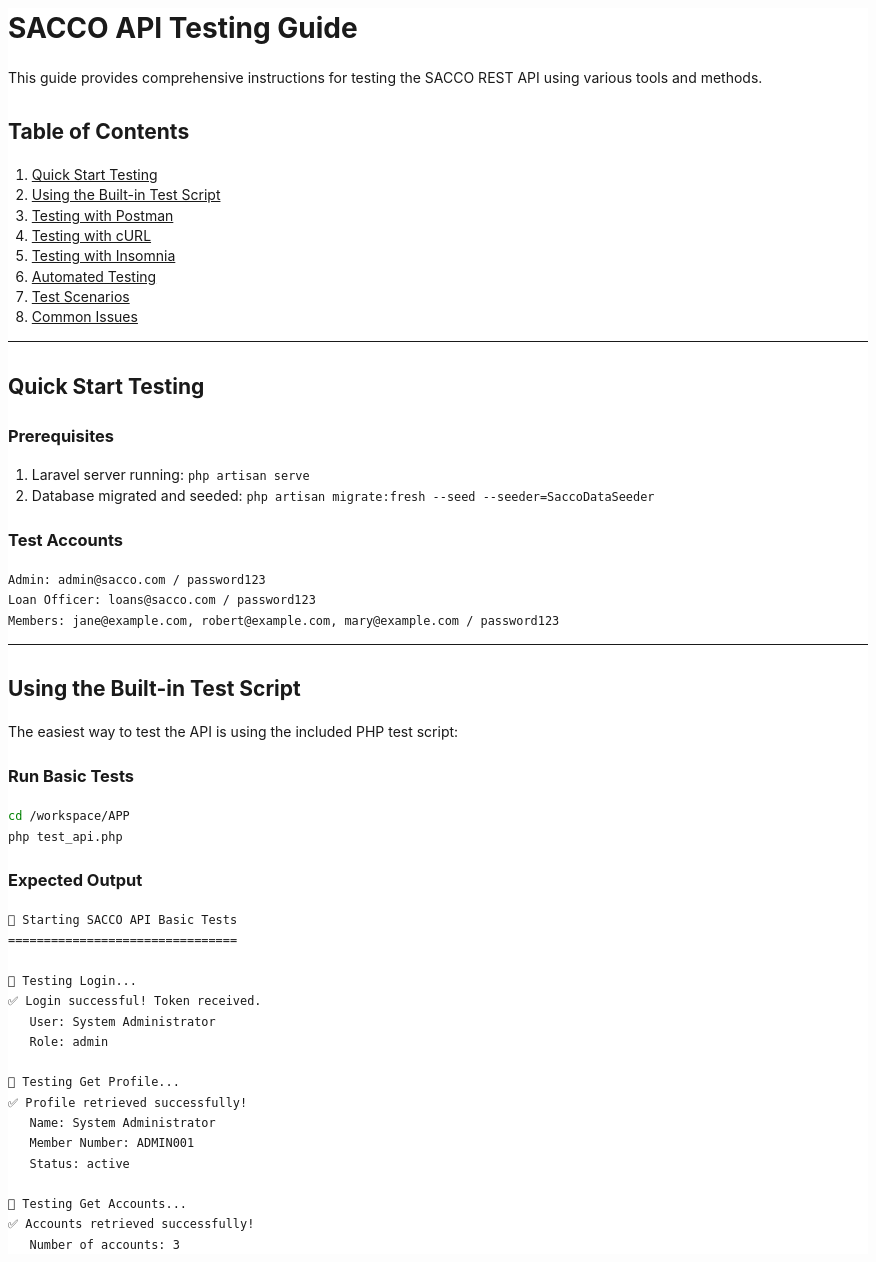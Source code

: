 # SACCO API Testing Guide

This guide provides comprehensive instructions for testing the SACCO REST API using various tools and methods.

## Table of Contents

1. [Quick Start Testing](#quick-start-testing)
2. [Using the Built-in Test Script](#using-the-built-in-test-script)
3. [Testing with Postman](#testing-with-postman)
4. [Testing with cURL](#testing-with-curl)
5. [Testing with Insomnia](#testing-with-insomnia)
6. [Automated Testing](#automated-testing)
7. [Test Scenarios](#test-scenarios)
8. [Common Issues](#common-issues)

---

## Quick Start Testing

### Prerequisites
1. Laravel server running: `php artisan serve`
2. Database migrated and seeded: `php artisan migrate:fresh --seed --seeder=SaccoDataSeeder`

### Test Accounts
```
Admin: admin@sacco.com / password123
Loan Officer: loans@sacco.com / password123
Members: jane@example.com, robert@example.com, mary@example.com / password123
```

---

## Using the Built-in Test Script

The easiest way to test the API is using the included PHP test script:

### Run Basic Tests
```bash
cd /workspace/APP
php test_api.php
```

### Expected Output
```
🚀 Starting SACCO API Basic Tests
================================

🔐 Testing Login...
✅ Login successful! Token received.
   User: System Administrator
   Role: admin

👤 Testing Get Profile...
✅ Profile retrieved successfully!
   Name: System Administrator
   Member Number: ADMIN001
   Status: active

🏦 Testing Get Accounts...
✅ Accounts retrieved successfully!
   Number of accounts: 3
```
